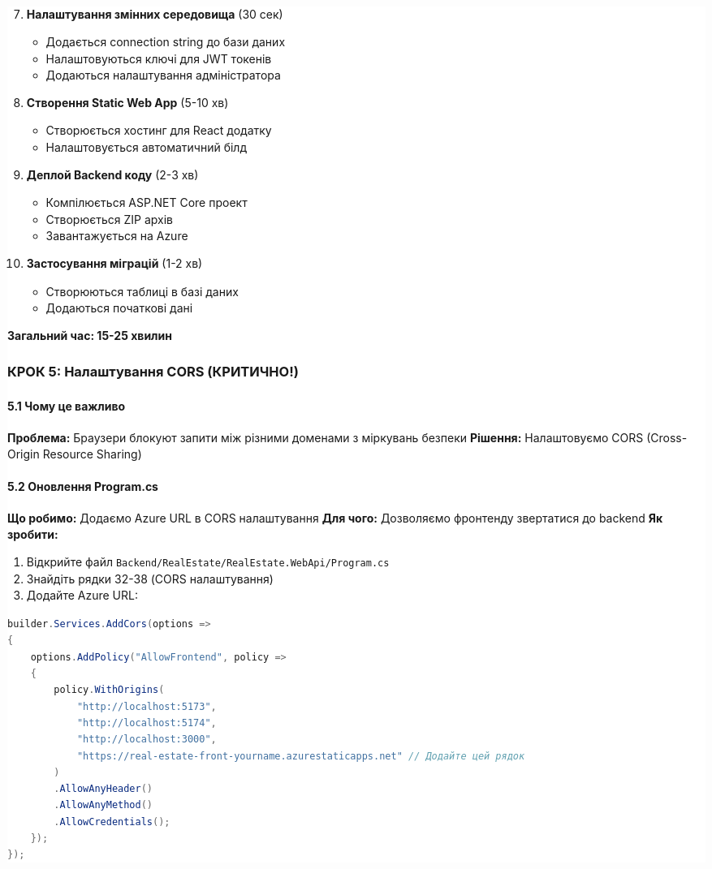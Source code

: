 7. **Налаштування змінних середовища** (30 сек)

   - Додається connection string до бази даних
   - Налаштовуються ключі для JWT токенів
   - Додаються налаштування адміністратора

8. **Створення Static Web App** (5-10 хв)

   - Створюється хостинг для React додатку
   - Налаштовується автоматичний білд

9. **Деплой Backend коду** (2-3 хв)

   - Компілюється ASP.NET Core проект
   - Створюється ZIP архів
   - Завантажується на Azure

10. **Застосування міграцій** (1-2 хв)
    - Створюються таблиці в базі даних
    - Додаються початкові дані

**Загальний час: 15-25 хвилин**

### КРОК 5: Налаштування CORS (КРИТИЧНО!)

#### 5.1 Чому це важливо

**Проблема:** Браузери блокуют запити між різними доменами з міркувань безпеки
**Рішення:** Налаштовуємо CORS (Cross-Origin Resource Sharing)

#### 5.2 Оновлення Program.cs

**Що робимо:** Додаємо Azure URL в CORS налаштування
**Для чого:** Дозволяємо фронтенду звертатися до backend
**Як зробити:**

1. Відкрийте файл `Backend/RealEstate/RealEstate.WebApi/Program.cs`
2. Знайдіть рядки 32-38 (CORS налаштування)
3. Додайте Azure URL:

```csharp
builder.Services.AddCors(options =>
{
    options.AddPolicy("AllowFrontend", policy =>
    {
        policy.WithOrigins(
            "http://localhost:5173",
            "http://localhost:5174",
            "http://localhost:3000",
            "https://real-estate-front-yourname.azurestaticapps.net" // Додайте цей рядок
        )
        .AllowAnyHeader()
        .AllowAnyMethod()
        .AllowCredentials();
    });
});
```
